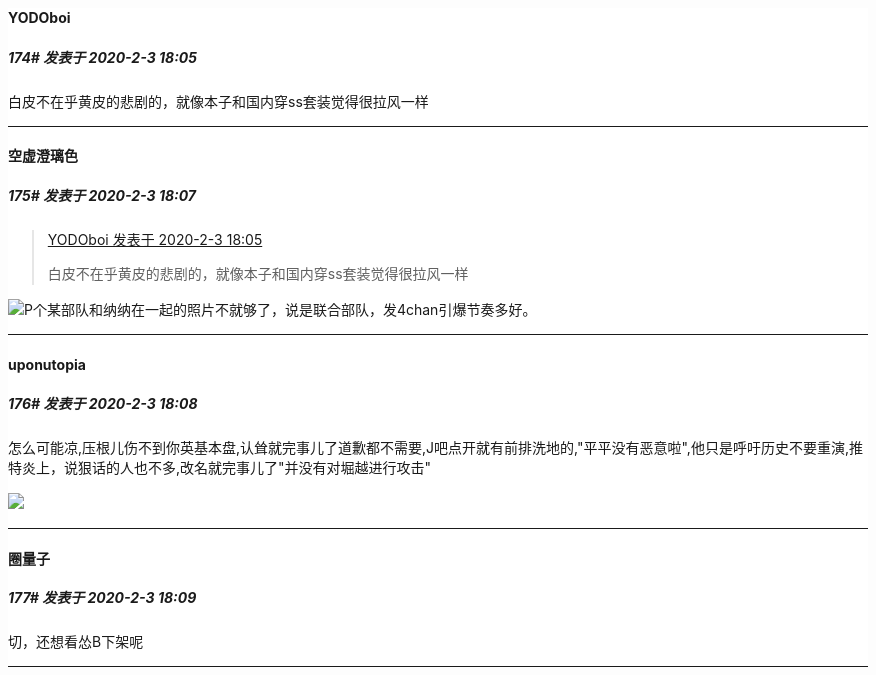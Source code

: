 ####  YODOboi  
##### 174#       发表于 2020-2-3 18:05




白皮不在乎黄皮的悲剧的，就像本子和国内穿ss套装觉得很拉风一样







-----

####  空虚澄璃色  
##### 175#       发表于 2020-2-3 18:07



<blockquote><a href="httphttps://bbs.saraba1st.com/2b/forum.php?mod=redirect&amp;goto=findpost&amp;pid=46316594&amp;ptid=1911999" target="_blank">YODOboi 发表于 2020-2-3 18:05</a>

白皮不在乎黄皮的悲剧的，就像本子和国内穿ss套装觉得很拉风一样</blockquote>
<img src="https://static.saraba1st.com/image/smiley/face2017/068.png" referrerpolicy="no-referrer">P个某部队和纳纳在一起的照片不就够了，说是联合部队，发4chan引爆节奏多好。







-----

####  uponutopia  
##### 176#       发表于 2020-2-3 18:08




怎么可能凉,压根儿伤不到你英基本盘,认耸就完事儿了道歉都不需要,J吧点开就有前排洗地的,"平平没有恶意啦",他只是呼吁历史不要重演,推特炎上，说狠话的人也不多,改名就完事儿了"并没有对堀越进行攻击"

<img src="https://static.saraba1st.com/image/smiley/face2017/067.png" referrerpolicy="no-referrer">







-----

####  圈量子  
##### 177#       发表于 2020-2-3 18:09




切，还想看怂B下架呢







-----
